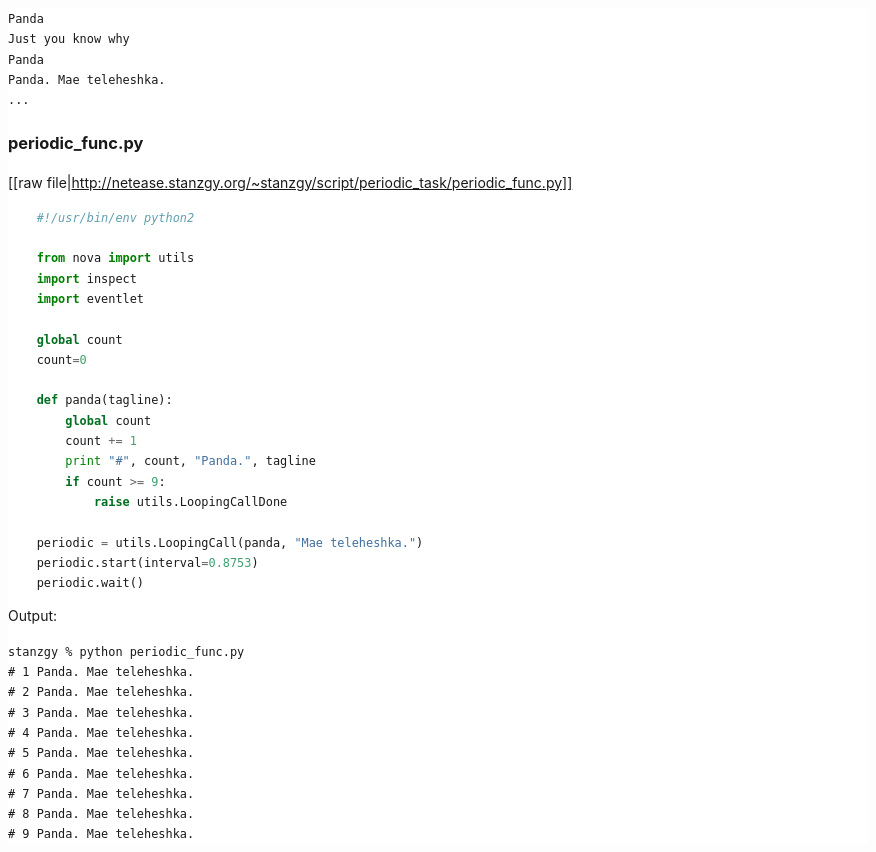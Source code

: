     Panda
    Just you know why
    Panda
    Panda. Mae teleheshka.
    ...


### periodic_func.py

[[raw file|http://netease.stanzgy.org/~stanzgy/script/periodic_task/periodic_func.py]]

```python
    #!/usr/bin/env python2

    from nova import utils
    import inspect
    import eventlet

    global count
    count=0

    def panda(tagline):
        global count
        count += 1
        print "#", count, "Panda.", tagline
        if count >= 9:
            raise utils.LoopingCallDone

    periodic = utils.LoopingCall(panda, "Mae teleheshka.")
    periodic.start(interval=0.8753)
    periodic.wait()
```

Output:

    stanzgy % python periodic_func.py
    # 1 Panda. Mae teleheshka.
    # 2 Panda. Mae teleheshka.
    # 3 Panda. Mae teleheshka.
    # 4 Panda. Mae teleheshka.
    # 5 Panda. Mae teleheshka.
    # 6 Panda. Mae teleheshka.
    # 7 Panda. Mae teleheshka.
    # 8 Panda. Mae teleheshka.
    # 9 Panda. Mae teleheshka.
